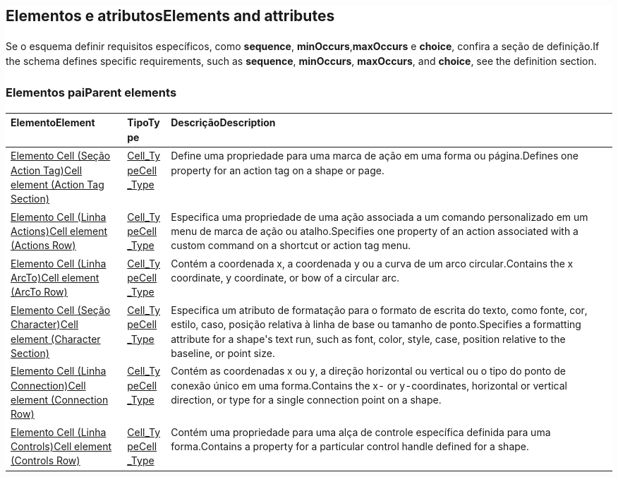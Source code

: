 ## <a name="elements-and-attributes"></a><span data-ttu-id="0facc-114">Elementos e atributos</span><span class="sxs-lookup"><span data-stu-id="0facc-114">Elements and attributes</span></span>

<span data-ttu-id="0facc-115">Se o esquema definir requisitos específicos, como **sequence**, **minOccurs**,**maxOccurs** e **choice**, confira a seção de definição.</span><span class="sxs-lookup"><span data-stu-id="0facc-115">If the schema defines specific requirements, such as **sequence**, **minOccurs**, **maxOccurs**, and **choice**, see the definition section.</span></span> 
  
### <a name="parent-elements"></a><span data-ttu-id="0facc-116">Elementos pai</span><span class="sxs-lookup"><span data-stu-id="0facc-116">Parent elements</span></span>

|<span data-ttu-id="0facc-117">**Elemento**</span><span class="sxs-lookup"><span data-stu-id="0facc-117">**Element**</span></span>|<span data-ttu-id="0facc-118">**Tipo**</span><span class="sxs-lookup"><span data-stu-id="0facc-118">**Type**</span></span>|<span data-ttu-id="0facc-119">**Descrição**</span><span class="sxs-lookup"><span data-stu-id="0facc-119">**Description**</span></span>|
|:-----|:-----|:-----|
|[<span data-ttu-id="0facc-120">Elemento Cell (Seção Action Tag)</span><span class="sxs-lookup"><span data-stu-id="0facc-120">Cell element (Action Tag Section)</span></span>](cell-element-action-tag-sectionvisio-xml.md) <br/> |[<span data-ttu-id="0facc-121">Cell_Type</span><span class="sxs-lookup"><span data-stu-id="0facc-121">Cell_Type</span></span>](cell_type-complextypevisio-xml.md) <br/> |<span data-ttu-id="0facc-122">Define uma propriedade para uma marca de ação em uma forma ou página.</span><span class="sxs-lookup"><span data-stu-id="0facc-122">Defines one property for an action tag on a shape or page.</span></span>  <br/> |
|[<span data-ttu-id="0facc-123">Elemento Cell (Linha Actions)</span><span class="sxs-lookup"><span data-stu-id="0facc-123">Cell element (Actions Row)</span></span>](cell-element-actions-rowvisio-xml.md) <br/> |[<span data-ttu-id="0facc-124">Cell_Type</span><span class="sxs-lookup"><span data-stu-id="0facc-124">Cell_Type</span></span>](cell_type-complextypevisio-xml.md) <br/> |<span data-ttu-id="0facc-125">Especifica uma propriedade de uma ação associada a um comando personalizado em um menu de marca de ação ou atalho.</span><span class="sxs-lookup"><span data-stu-id="0facc-125">Specifies one property of an action associated with a custom command on a shortcut or action tag menu.</span></span>  <br/> |
|[<span data-ttu-id="0facc-126">Elemento Cell (Linha ArcTo)</span><span class="sxs-lookup"><span data-stu-id="0facc-126">Cell element (ArcTo Row)</span></span>](cell-element-arcto-rowvisio-xml.md) <br/> |[<span data-ttu-id="0facc-127">Cell_Type</span><span class="sxs-lookup"><span data-stu-id="0facc-127">Cell_Type</span></span>](cell_type-complextypevisio-xml.md) <br/> |<span data-ttu-id="0facc-128">Contém a coordenada x, a coordenada y ou a curva de um arco circular.</span><span class="sxs-lookup"><span data-stu-id="0facc-128">Contains the x coordinate, y coordinate, or bow of a circular arc.</span></span>  <br/> |
|[<span data-ttu-id="0facc-129">Elemento Cell (Seção Character)</span><span class="sxs-lookup"><span data-stu-id="0facc-129">Cell element (Character Section)</span></span>](cell-element-character-sectionvisio-xml.md) <br/> |[<span data-ttu-id="0facc-130">Cell_Type</span><span class="sxs-lookup"><span data-stu-id="0facc-130">Cell_Type</span></span>](cell_type-complextypevisio-xml.md) <br/> |<span data-ttu-id="0facc-131">Especifica um atributo de formatação para o formato de escrita do texto, como fonte, cor, estilo, caso, posição relativa à linha de base ou tamanho de ponto.</span><span class="sxs-lookup"><span data-stu-id="0facc-131">Specifies a formatting attribute for a shape's text run, such as font, color, style, case, position relative to the baseline, or point size.</span></span>  <br/> |
|[<span data-ttu-id="0facc-132">Elemento Cell (Linha Connection)</span><span class="sxs-lookup"><span data-stu-id="0facc-132">Cell element (Connection Row)</span></span>](cell-element-connection-rowvisio-xml.md) <br/> |[<span data-ttu-id="0facc-133">Cell_Type</span><span class="sxs-lookup"><span data-stu-id="0facc-133">Cell_Type</span></span>](cell_type-complextypevisio-xml.md) <br/> |<span data-ttu-id="0facc-134">Contém as coordenadas x ou y, a direção horizontal ou vertical ou o tipo do ponto de conexão único em uma forma.</span><span class="sxs-lookup"><span data-stu-id="0facc-134">Contains the x- or y-coordinates, horizontal or vertical direction, or type for a single connection point on a shape.</span></span>  <br/> |
|[<span data-ttu-id="0facc-135">Elemento Cell (Linha Controls)</span><span class="sxs-lookup"><span data-stu-id="0facc-135">Cell element (Controls Row)</span></span>](cell-element-controls-rowvisio-xml.md) <br/> |[<span data-ttu-id="0facc-136">Cell_Type</span><span class="sxs-lookup"><span data-stu-id="0facc-136">Cell_Type</span></span>](cell_type-complextypevisio-xml.md) <br/> |<span data-ttu-id="0facc-137">Contém uma propriedade para uma alça de controle específica definida para uma forma.</span><span class="sxs-lookup"><span data-stu-id="0facc-137">Contains a property for a particular control handle defined for a shape.</span></span>  <br/> |